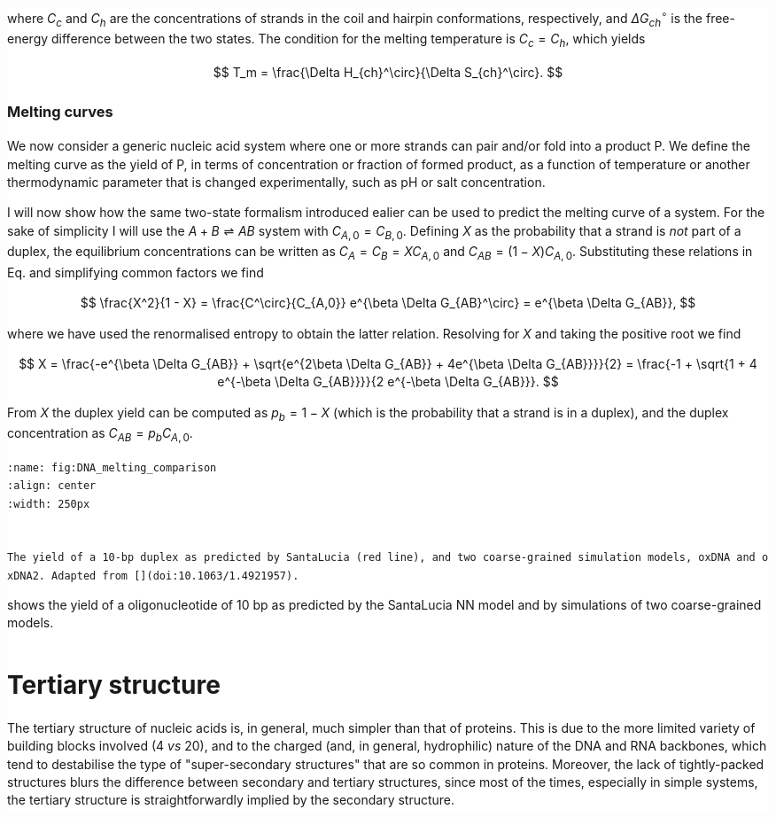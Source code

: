 where $C_c$ and $C_h$ are the concentrations of strands in the coil and hairpin conformations, respectively, and $\Delta G_{ch}^\circ$ is the free-energy difference between the two states. The condition for the melting temperature is $C_c = C_h$, which yields

$$
T_m = \frac{\Delta H_{ch}^\circ}{\Delta S_{ch}^\circ}.
$$

[^hairpin_conc]: If we can neglect the interaction between different strands, *i.e.* if the overall concentration is low enough that we can assume ideal gas behaviour.

### Melting curves

We now consider a generic nucleic acid system where one or more strands can pair and/or fold into a product P. We define the melting curve as the yield of P, in terms of concentration or fraction of formed product, as a function of temperature or another thermodynamic parameter that is changed experimentally, such as pH or salt concentration.

I will now show how the same two-state formalism introduced ealier can be used to predict the melting curve of a system. For the sake of simplicity I will use the $A + B \rightleftharpoons AB$ system with $C_{A,0} = C_{B,0}$. Defining $X$ as the probability that a strand is *not* part of a duplex, the equilibrium concentrations can be written as $C_A = C_B = X C_{A,0}$ and $C_{AB} = (1 - X) C_{A,0}$. Substituting these relations in Eq. [](#eq:equilibrium) and simplifying common factors we find

$$
\frac{X^2}{1 - X} = \frac{C^\circ}{C_{A,0}} e^{\beta \Delta G_{AB}^\circ} = e^{\beta \Delta G_{AB}},
$$

where we have used the renormalised entropy to obtain the latter relation. Resolving for $X$ and taking the positive root we find

$$
X = \frac{-e^{\beta \Delta G_{AB}} + \sqrt{e^{2\beta \Delta G_{AB}} + 4e^{\beta \Delta G_{AB}}}}{2} = \frac{-1 + \sqrt{1 + 4 e^{-\beta \Delta G_{AB}}}}{2 e^{-\beta \Delta G_{AB}}}.
$$

From $X$ the duplex yield can be computed as $p_b = 1 - X$ (which is the probability that a strand is in a duplex), and the duplex concentration as $C_{AB} = p_b C_{A,0}$.

```{figure} figures/DNA_melting_comparison.png
:name: fig:DNA_melting_comparison
:align: center
:width: 250px


The yield of a 10-bp duplex as predicted by SantaLucia (red line), and two coarse-grained simulation models, oxDNA and oxDNA2. Adapted from [](doi:10.1063/1.4921957).
```

[](#fig:DNA_melting_comparison) shows the yield of a oligonucleotide of 10 bp as predicted by the SantaLucia NN model and by simulations of two coarse-grained models.

# Tertiary structure

The tertiary structure of nucleic acids is, in general, much simpler than that of proteins. This is due to the more limited variety of building blocks involved (4 *vs* 20), and to the charged (and, in general, hydrophilic) nature of the DNA and RNA backbones, which tend to destabilise the type of "super-secondary structures" that are so common in proteins. Moreover, the lack of tightly-packed structures blurs the difference between secondary and tertiary structures, since most of the times, especially in simple systems, the tertiary structure is straightforwardly implied by the secondary structure.


[^wobble]: and also U, A and C can bind to the non-standard nucleotide [hypoxanthine](https://en.wikipedia.org/wiki/Hypoxanthine).
[^RNA_only]: Here I simplify, since chemical modifications are possible (*e.g.* methylation), and sometimes U and T can end up in DNA and RNA, respectively.
[^NA_tertiary]: Of course, this argument applies to solutions of nucleic acids only. In the cell, RNA, DNA, and proteins can and do interact together to form higher order structures.
[^without_enzyme]: "You mean [that a double helix can form] without an enzyme?" [](doi:10.1017/S0033583509004776)
[^aaRS]: There is one aminoacyl-tRNA synthetase for each amino acid of the genetic code: in humans, there are 20.
[^modified_nucleotides]: **m$_2^G$**: 2-methyl-guanosine, **D**: 5,6-Dihydrouridine, **m$_2^2$G**: N2-dimethylguanosine, **C$_m$**: O2'-methyl-cytdine, **G$_m$**: O2'-methyl-guanosine, **T**: 5-Methyluridine (Ribothymidine), **Y**: wybutosine (Y-base), $\psi$: pseudouridine, **m$^5_C$**: 5-methyl-cytidine, **m$^7_G$**: 7-methyl-guanosine, **m$^1_A$**: 1-methyl-adenosine.
[^no_triplex]: This is already an approximation, since some non-canonical (*e.g.* Hoogsteen) base pairings can connect a nucleotide to another which is already involved in a base pair.
[^standard_conc]: In DNA nanotechnology the strand concentration is often of the order of $10^{-9}$ M.
[^magnesium]: Magnesium and other multivalent cations are not supported.
[^two_state]: The two-state model can be applied to all those cases where two objects can reversibly bind and unbind (*e.g.* two proteins, or a protein and a small molecule)
[^A-DNA]: In both cases the A form [is thought to protect the genetic material from extreme conditions](https://en.wikipedia.org/wiki/A-DNA#Biological_function).
[^Z-DNA_pucker]: The alternating pyrimidines and purines take the C2'-endo and C3'-endo conformations, respectively.